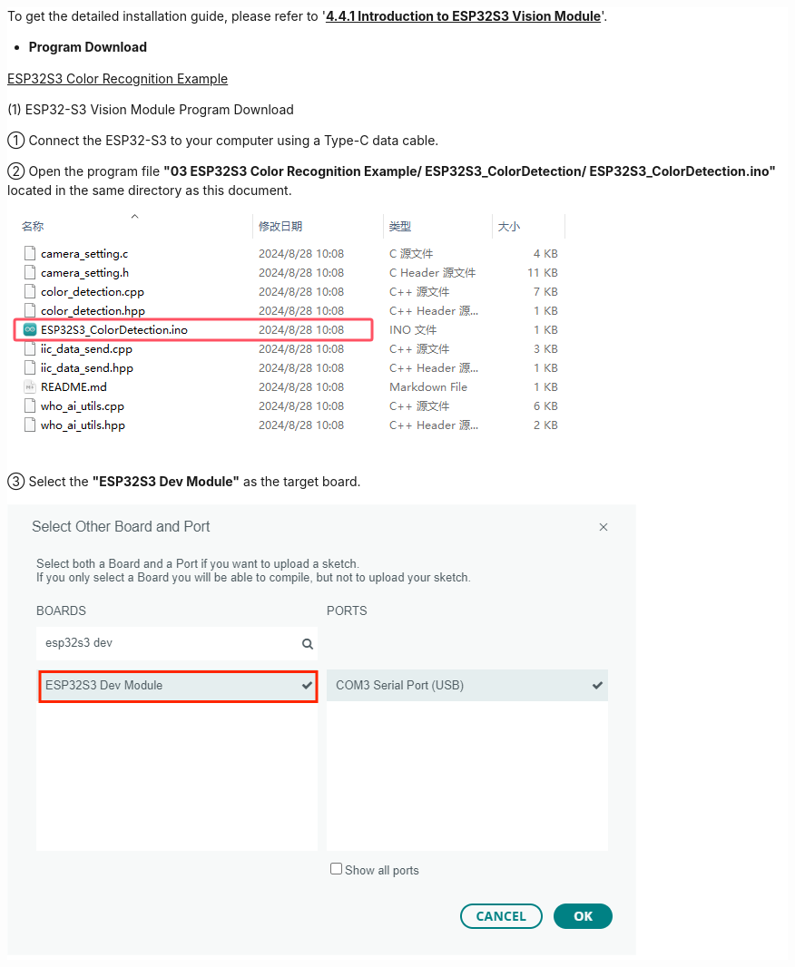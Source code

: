 To get the detailed installation guide, please refer to '[**4.4.1 Introduction to ESP32S3 Vision Module**](#anchor_4_4_1)'.

* **Program Download**

[ESP32S3 Color Recognition Example](../_static/source_code/04/ESP32S3%20Color%20Recognition%20Example.zip)

(1) ESP32-S3 Vision Module Program Download

① Connect the ESP32-S3 to your computer using a Type-C data cable.

② Open the program file **"03 ESP32S3 Color Recognition Example/ ESP32S3_ColorDetection/ ESP32S3_ColorDetection.ino"** located in the same directory as this document.

<img class="common_img" src="../_static/media/chapter_4/section_4/04/media/image4.png"  />

③ Select the **"ESP32S3 Dev Module"** as the target board.

<img class="common_img" src="../_static/media/chapter_4/section_4/04/media/image5.png"  />

